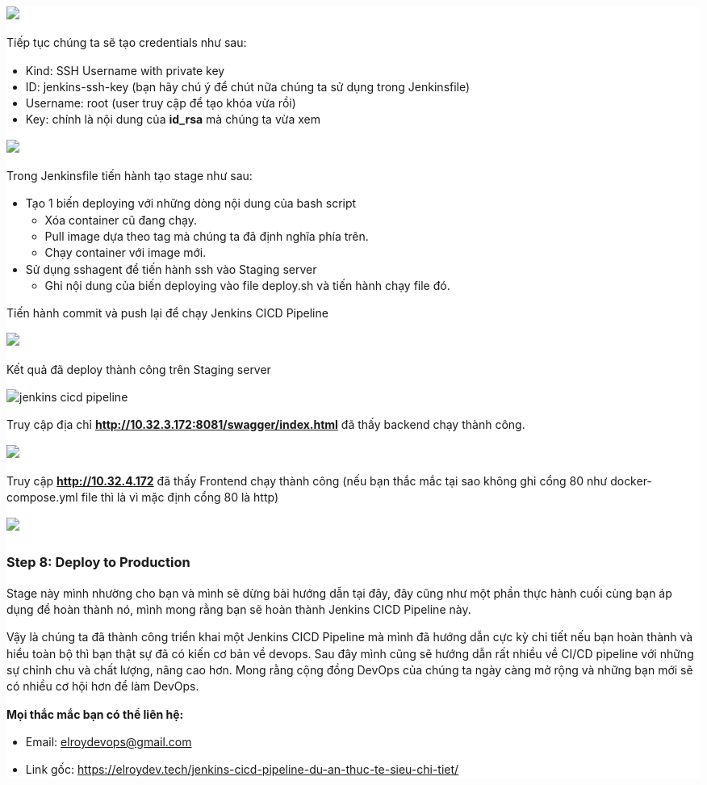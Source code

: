 ![](http://elroydev.tech/wp-content/uploads/2023/04/6-setup-deploy-4-1.png)

Tiếp tục chúng ta sẽ tạo credentials như sau:

*   Kind: SSH Username with private key
*   ID: jenkins-ssh-key (bạn hãy chú ý để chút nữa chúng ta sử dụng trong Jenkinsfile)
*   Username: root (user truy cập để tạo khóa vừa rồi)
*   Key: chính là nội dung của **id\_rsa** mà chúng ta vừa xem

![](http://elroydev.tech/wp-content/uploads/2023/04/6-setup-deploy-5.png)

Trong Jenkinsfile tiến hành tạo stage như sau:

*   Tạo 1 biến deploying với những dòng nội dung của bash script
    *   Xóa container cũ đang chạy.
    *   Pull image dựa theo tag mà chúng ta đã định nghĩa phía trên.
    *   Chạy container với image mới.
*   Sử dụng sshagent để tiến hành ssh vào Staging server
    *   Ghi nội dung của biến deploying vào file deploy.sh và tiến hành chạy file đó.

Tiến hành commit và push lại để chạy Jenkins CICD Pipeline

![](http://elroydev.tech/wp-content/uploads/2023/04/6-setup-deploy-6-3.png)

Kết quả đã deploy thành công trên Staging server

![jenkins cicd pipeline](http://elroydev.tech/wp-content/uploads/2023/04/6-setup-deploy-7-3.png)

Truy cập địa chỉ **http://10.32.3.172:8081/swagger/index.html** đã thấy backend chạy thành công.

![](http://elroydev.tech/wp-content/uploads/2023/04/6-setup-deploy-8-2.png)

Truy cập **http://10.32.4.172** đã thấy Frontend chạy thành công (nếu bạn thắc mắc tại sao không ghi cổng 80 như docker-compose.yml file thì là vì mặc định cổng 80 là http)

![](http://elroydev.tech/wp-content/uploads/2023/04/6-setup-deploy-9.png)

### Step 8: Deploy to Production

Stage này mình nhường cho bạn và mình sẽ dừng bài hướng dẫn tại đây, đây cũng như một phần thực hành cuối cùng bạn áp dụng để hoàn thành nó, mình mong rằng bạn sẽ hoàn thành Jenkins CICD Pipeline này.

Vậy là chúng ta đã thành công triển khai một Jenkins CICD Pipeline mà mình đã hướng dẫn cực kỳ chi tiết nếu bạn hoàn thành và hiểu toàn bộ thì bạn thật sự đã có kiến cơ bản về devops. Sau đây mình cũng sẽ hướng dẫn rất nhiều về CI/CD pipeline với những sự chỉnh chu và chất lượng, nâng cao hơn. Mong rằng cộng đồng DevOps của chúng ta ngày càng mở rộng và những bạn mới sẽ có nhiều cơ hội hơn để làm DevOps.

**Mọi thắc mắc bạn có thể liên hệ:**

- Email: elroydevops@gmail.com

- Link gốc: https://elroydev.tech/jenkins-cicd-pipeline-du-an-thuc-te-sieu-chi-tiet/
